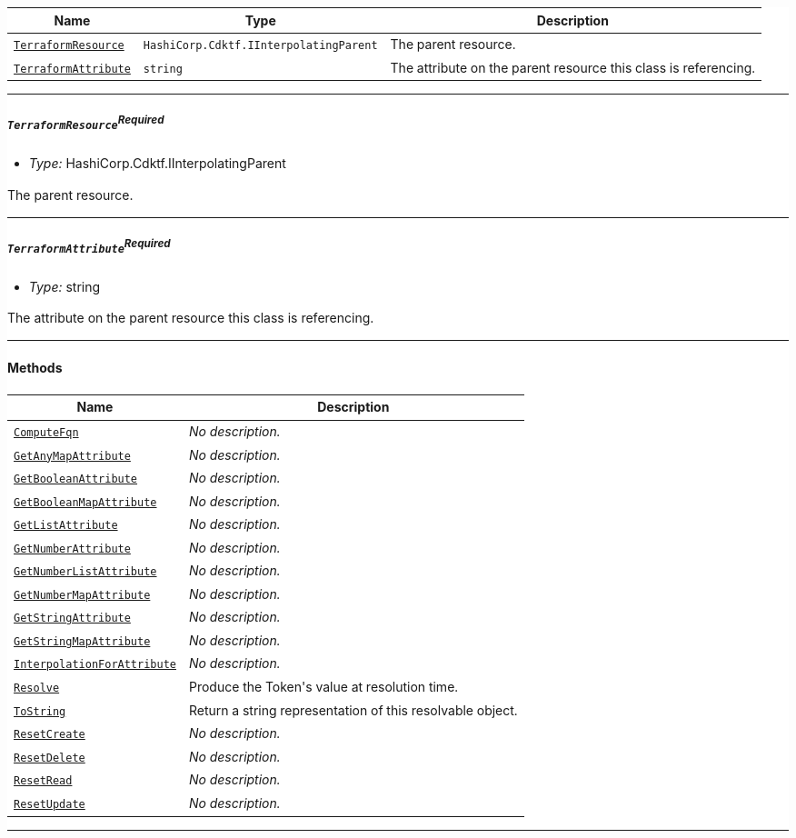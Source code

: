 | **Name** | **Type** | **Description** |
| --- | --- | --- |
| <code><a href="#@cdktf/provider-snowflake.materializedView.MaterializedViewTimeoutsOutputReference.Initializer.parameter.terraformResource">TerraformResource</a></code> | <code>HashiCorp.Cdktf.IInterpolatingParent</code> | The parent resource. |
| <code><a href="#@cdktf/provider-snowflake.materializedView.MaterializedViewTimeoutsOutputReference.Initializer.parameter.terraformAttribute">TerraformAttribute</a></code> | <code>string</code> | The attribute on the parent resource this class is referencing. |

---

##### `TerraformResource`<sup>Required</sup> <a name="TerraformResource" id="@cdktf/provider-snowflake.materializedView.MaterializedViewTimeoutsOutputReference.Initializer.parameter.terraformResource"></a>

- *Type:* HashiCorp.Cdktf.IInterpolatingParent

The parent resource.

---

##### `TerraformAttribute`<sup>Required</sup> <a name="TerraformAttribute" id="@cdktf/provider-snowflake.materializedView.MaterializedViewTimeoutsOutputReference.Initializer.parameter.terraformAttribute"></a>

- *Type:* string

The attribute on the parent resource this class is referencing.

---

#### Methods <a name="Methods" id="Methods"></a>

| **Name** | **Description** |
| --- | --- |
| <code><a href="#@cdktf/provider-snowflake.materializedView.MaterializedViewTimeoutsOutputReference.computeFqn">ComputeFqn</a></code> | *No description.* |
| <code><a href="#@cdktf/provider-snowflake.materializedView.MaterializedViewTimeoutsOutputReference.getAnyMapAttribute">GetAnyMapAttribute</a></code> | *No description.* |
| <code><a href="#@cdktf/provider-snowflake.materializedView.MaterializedViewTimeoutsOutputReference.getBooleanAttribute">GetBooleanAttribute</a></code> | *No description.* |
| <code><a href="#@cdktf/provider-snowflake.materializedView.MaterializedViewTimeoutsOutputReference.getBooleanMapAttribute">GetBooleanMapAttribute</a></code> | *No description.* |
| <code><a href="#@cdktf/provider-snowflake.materializedView.MaterializedViewTimeoutsOutputReference.getListAttribute">GetListAttribute</a></code> | *No description.* |
| <code><a href="#@cdktf/provider-snowflake.materializedView.MaterializedViewTimeoutsOutputReference.getNumberAttribute">GetNumberAttribute</a></code> | *No description.* |
| <code><a href="#@cdktf/provider-snowflake.materializedView.MaterializedViewTimeoutsOutputReference.getNumberListAttribute">GetNumberListAttribute</a></code> | *No description.* |
| <code><a href="#@cdktf/provider-snowflake.materializedView.MaterializedViewTimeoutsOutputReference.getNumberMapAttribute">GetNumberMapAttribute</a></code> | *No description.* |
| <code><a href="#@cdktf/provider-snowflake.materializedView.MaterializedViewTimeoutsOutputReference.getStringAttribute">GetStringAttribute</a></code> | *No description.* |
| <code><a href="#@cdktf/provider-snowflake.materializedView.MaterializedViewTimeoutsOutputReference.getStringMapAttribute">GetStringMapAttribute</a></code> | *No description.* |
| <code><a href="#@cdktf/provider-snowflake.materializedView.MaterializedViewTimeoutsOutputReference.interpolationForAttribute">InterpolationForAttribute</a></code> | *No description.* |
| <code><a href="#@cdktf/provider-snowflake.materializedView.MaterializedViewTimeoutsOutputReference.resolve">Resolve</a></code> | Produce the Token's value at resolution time. |
| <code><a href="#@cdktf/provider-snowflake.materializedView.MaterializedViewTimeoutsOutputReference.toString">ToString</a></code> | Return a string representation of this resolvable object. |
| <code><a href="#@cdktf/provider-snowflake.materializedView.MaterializedViewTimeoutsOutputReference.resetCreate">ResetCreate</a></code> | *No description.* |
| <code><a href="#@cdktf/provider-snowflake.materializedView.MaterializedViewTimeoutsOutputReference.resetDelete">ResetDelete</a></code> | *No description.* |
| <code><a href="#@cdktf/provider-snowflake.materializedView.MaterializedViewTimeoutsOutputReference.resetRead">ResetRead</a></code> | *No description.* |
| <code><a href="#@cdktf/provider-snowflake.materializedView.MaterializedViewTimeoutsOutputReference.resetUpdate">ResetUpdate</a></code> | *No description.* |

---